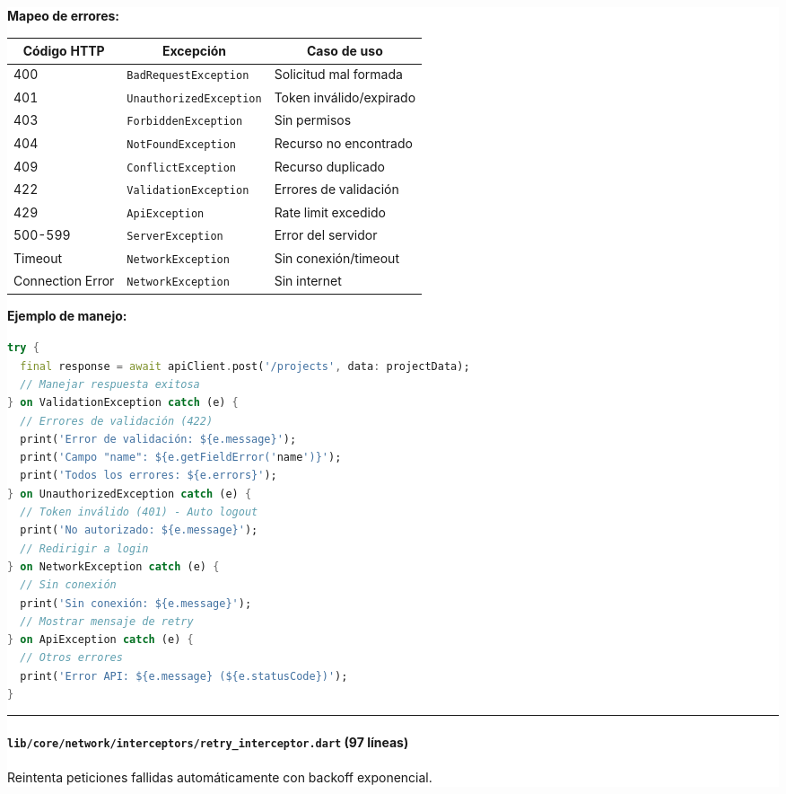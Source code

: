**Mapeo de errores:**

| Código HTTP      | Excepción               | Caso de uso             |
| ---------------- | ----------------------- | ----------------------- |
| 400              | `BadRequestException`   | Solicitud mal formada   |
| 401              | `UnauthorizedException` | Token inválido/expirado |
| 403              | `ForbiddenException`    | Sin permisos            |
| 404              | `NotFoundException`     | Recurso no encontrado   |
| 409              | `ConflictException`     | Recurso duplicado       |
| 422              | `ValidationException`   | Errores de validación   |
| 429              | `ApiException`          | Rate limit excedido     |
| 500-599          | `ServerException`       | Error del servidor      |
| Timeout          | `NetworkException`      | Sin conexión/timeout    |
| Connection Error | `NetworkException`      | Sin internet            |

**Ejemplo de manejo:**

```dart
try {
  final response = await apiClient.post('/projects', data: projectData);
  // Manejar respuesta exitosa
} on ValidationException catch (e) {
  // Errores de validación (422)
  print('Error de validación: ${e.message}');
  print('Campo "name": ${e.getFieldError('name')}');
  print('Todos los errores: ${e.errors}');
} on UnauthorizedException catch (e) {
  // Token inválido (401) - Auto logout
  print('No autorizado: ${e.message}');
  // Redirigir a login
} on NetworkException catch (e) {
  // Sin conexión
  print('Sin conexión: ${e.message}');
  // Mostrar mensaje de retry
} on ApiException catch (e) {
  // Otros errores
  print('Error API: ${e.message} (${e.statusCode})');
}
```

---

#### `lib/core/network/interceptors/retry_interceptor.dart` (97 líneas)

Reintenta peticiones fallidas automáticamente con backoff exponencial.
